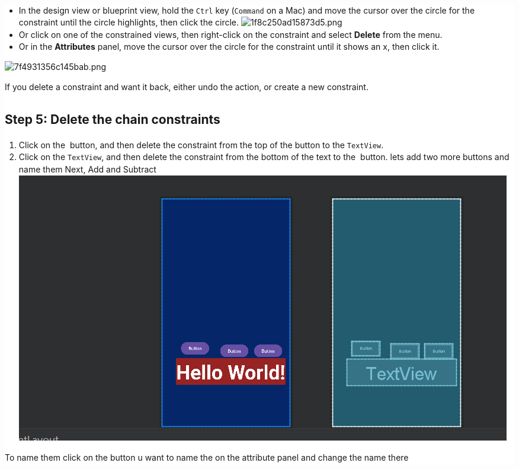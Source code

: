 - In the design view or blueprint view, hold the `Ctrl` key (`Command` on a Mac) and move the cursor over the circle for the constraint until the circle highlights, then click the circle. ![1f8c250ad15873d5.png](https://developer.android.com/static/codelabs/build-your-first-android-app-kotlin/img/1f8c250ad15873d5.png)
- Or click on one of the constrained views, then right-click on the constraint and select **Delete** from the menu.
- Or in the **Attributes** panel, move the cursor over the circle for the constraint until it shows an x, then click it.

![7f4931356c145bab.png](https://developer.android.com/static/codelabs/build-your-first-android-app-kotlin/img/7f4931356c145bab.png)

If you delete a constraint and want it back, either undo the action, or create a new constraint.

## **Step 5: Delete the chain constraints**

1. Click on the  button, and then delete the constraint from the top of the button to the `TextView`.
2. Click on the `TextView`, and then delete the constraint from the bottom of the text to the  button.
lets add two more buttons and name them Next, Add and Subtract
![Image Description](Pasted%20image%2020240529132004.png)

To name them click on the button u want to name the on the attribute panel and change the name there